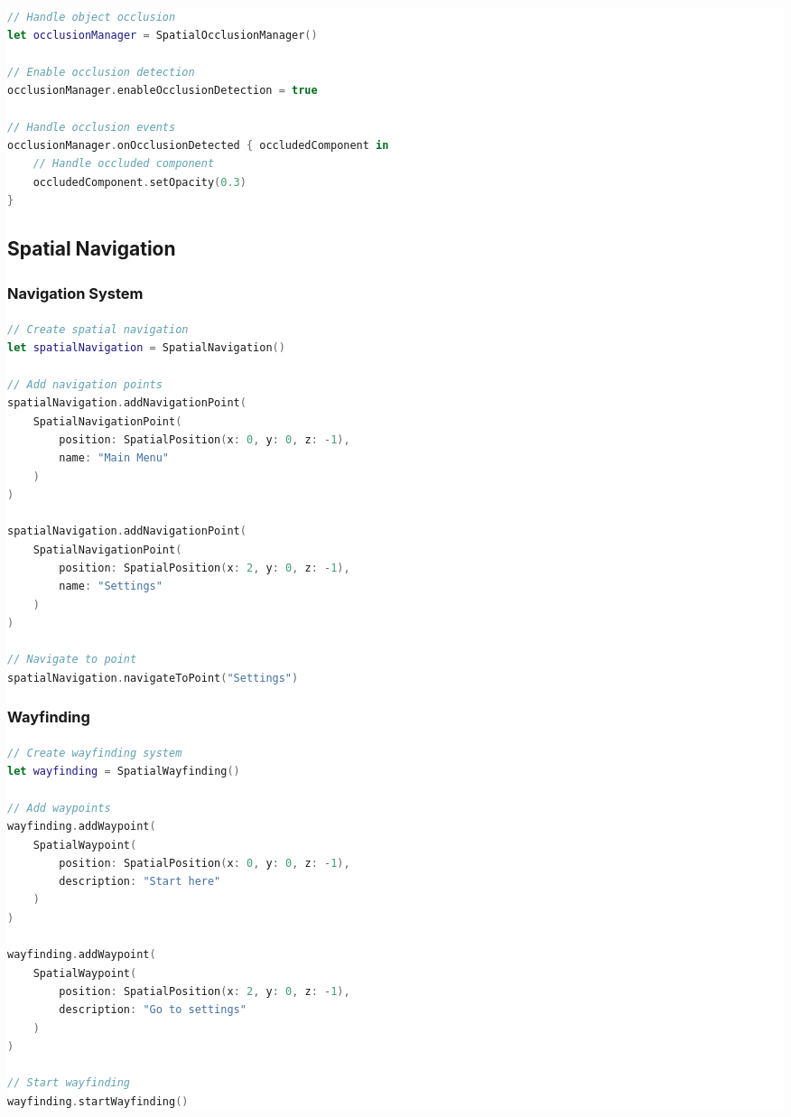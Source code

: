 ```swift
// Handle object occlusion
let occlusionManager = SpatialOcclusionManager()

// Enable occlusion detection
occlusionManager.enableOcclusionDetection = true

// Handle occlusion events
occlusionManager.onOcclusionDetected { occludedComponent in
    // Handle occluded component
    occludedComponent.setOpacity(0.3)
}
```

## Spatial Navigation

### Navigation System

```swift
// Create spatial navigation
let spatialNavigation = SpatialNavigation()

// Add navigation points
spatialNavigation.addNavigationPoint(
    SpatialNavigationPoint(
        position: SpatialPosition(x: 0, y: 0, z: -1),
        name: "Main Menu"
    )
)

spatialNavigation.addNavigationPoint(
    SpatialNavigationPoint(
        position: SpatialPosition(x: 2, y: 0, z: -1),
        name: "Settings"
    )
)

// Navigate to point
spatialNavigation.navigateToPoint("Settings")
```

### Wayfinding

```swift
// Create wayfinding system
let wayfinding = SpatialWayfinding()

// Add waypoints
wayfinding.addWaypoint(
    SpatialWaypoint(
        position: SpatialPosition(x: 0, y: 0, z: -1),
        description: "Start here"
    )
)

wayfinding.addWaypoint(
    SpatialWaypoint(
        position: SpatialPosition(x: 2, y: 0, z: -1),
        description: "Go to settings"
    )
)

// Start wayfinding
wayfinding.startWayfinding()
```